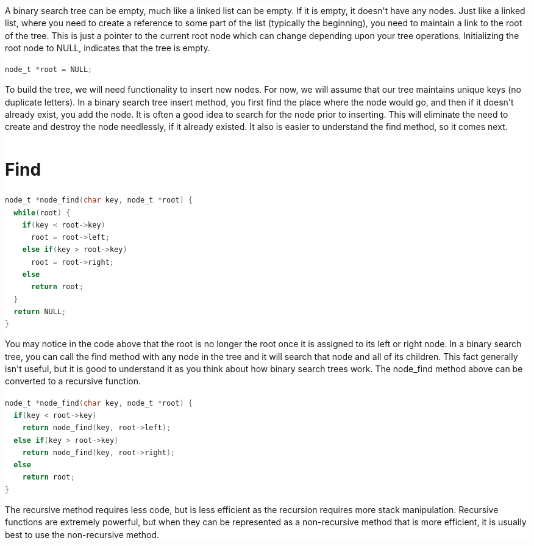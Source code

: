 A binary search tree can be empty, much like a linked list can be empty.  If it is empty, it doesn't have any nodes.  Just like a linked list, where you need to create a reference to some part of the list (typically the beginning), you need to maintain a link to the root of the tree.  This is just a pointer to the current root node which can change depending upon your tree operations.  Initializing the root node to NULL, indicates that the tree is empty.

```c
node_t *root = NULL;
```

To build the tree, we will need functionality to insert new nodes.  For now, we will assume that our tree maintains unique keys (no duplicate letters).  In a binary search tree insert method, you first find the place where the node would go, and then if it doesn't already exist, you add the node.  It is often a good idea to search for the node prior to inserting.  This will eliminate the need to create and destroy the node needlessly, if it already existed.  It also is easier to understand the find method, so it comes next.

# Find

```c
node_t *node_find(char key, node_t *root) {
  while(root) {
    if(key < root->key)
      root = root->left;
    else if(key > root->key)
      root = root->right;
    else
      return root;
  }
  return NULL;
}
```

You may notice in the code above that the root is no longer the root once it is assigned to its left or right node.  In a binary search tree, you can call the find method with any node in the tree and it will search that node and all of its children.  This fact generally isn't useful, but it is good to understand it as you think about how binary search trees work.  The node_find method above can be converted to a recursive function.

```c
node_t *node_find(char key, node_t *root) {
  if(key < root->key)
    return node_find(key, root->left);
  else if(key > root->key)
    return node_find(key, root->right);
  else
    return root;
}
```

The recursive method requires less code, but is less efficient as the recursion requires more stack manipulation.  Recursive functions are extremely powerful, but when they can be represented as a non-recursive method that is more efficient, it is usually best to use the non-recursive method.

